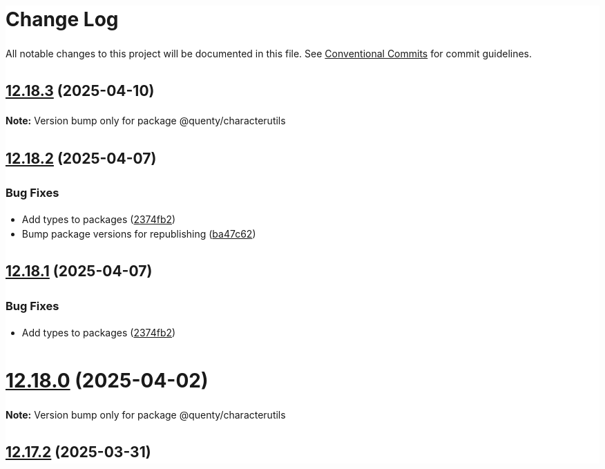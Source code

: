 # Change Log

All notable changes to this project will be documented in this file.
See [Conventional Commits](https://conventionalcommits.org) for commit guidelines.

## [12.18.3](https://github.com/Quenty/NevermoreEngine/compare/@quenty/characterutils@12.18.2...@quenty/characterutils@12.18.3) (2025-04-10)

**Note:** Version bump only for package @quenty/characterutils





## [12.18.2](https://github.com/Quenty/NevermoreEngine/compare/@quenty/characterutils@12.18.0...@quenty/characterutils@12.18.2) (2025-04-07)


### Bug Fixes

* Add types to packages ([2374fb2](https://github.com/Quenty/NevermoreEngine/commit/2374fb2b043cfbe0e9b507b3316eec46a4e353a0))
* Bump package versions for republishing ([ba47c62](https://github.com/Quenty/NevermoreEngine/commit/ba47c62e32170bf74377b0c658c60b84306dc294))





## [12.18.1](https://github.com/Quenty/NevermoreEngine/compare/@quenty/characterutils@12.18.0...@quenty/characterutils@12.18.1) (2025-04-07)


### Bug Fixes

* Add types to packages ([2374fb2](https://github.com/Quenty/NevermoreEngine/commit/2374fb2b043cfbe0e9b507b3316eec46a4e353a0))





# [12.18.0](https://github.com/Quenty/NevermoreEngine/compare/@quenty/characterutils@12.17.2...@quenty/characterutils@12.18.0) (2025-04-02)

**Note:** Version bump only for package @quenty/characterutils





## [12.17.2](https://github.com/Quenty/NevermoreEngine/compare/@quenty/characterutils@12.17.1...@quenty/characterutils@12.17.2) (2025-03-31)
